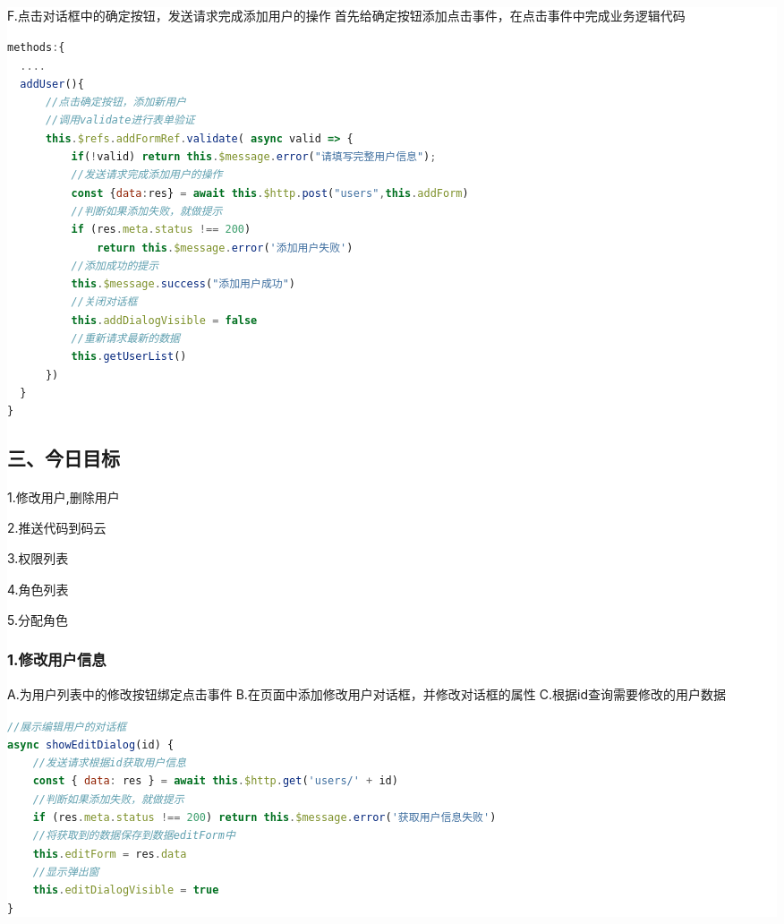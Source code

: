 F.点击对话框中的确定按钮，发送请求完成添加用户的操作
首先给确定按钮添加点击事件，在点击事件中完成业务逻辑代码

```js
methods:{
  ....
  addUser(){
      //点击确定按钮，添加新用户
      //调用validate进行表单验证
      this.$refs.addFormRef.validate( async valid => {
          if(!valid) return this.$message.error("请填写完整用户信息");
          //发送请求完成添加用户的操作
          const {data:res} = await this.$http.post("users",this.addForm)
          //判断如果添加失败，就做提示
          if (res.meta.status !== 200)
              return this.$message.error('添加用户失败')
          //添加成功的提示
          this.$message.success("添加用户成功")
          //关闭对话框
          this.addDialogVisible = false
          //重新请求最新的数据
          this.getUserList()
      })
  }
}
```

## 三、今日目标
1.修改用户,删除用户 

2.推送代码到码云 

3.权限列表 

4.角色列表 

5.分配角色

### 1.修改用户信息
A.为用户列表中的修改按钮绑定点击事件
B.在页面中添加修改用户对话框，并修改对话框的属性
C.根据id查询需要修改的用户数据

```js
//展示编辑用户的对话框
async showEditDialog(id) {
    //发送请求根据id获取用户信息
    const { data: res } = await this.$http.get('users/' + id)
    //判断如果添加失败，就做提示
    if (res.meta.status !== 200) return this.$message.error('获取用户信息失败')
    //将获取到的数据保存到数据editForm中
    this.editForm = res.data
    //显示弹出窗
    this.editDialogVisible = true
}
```
